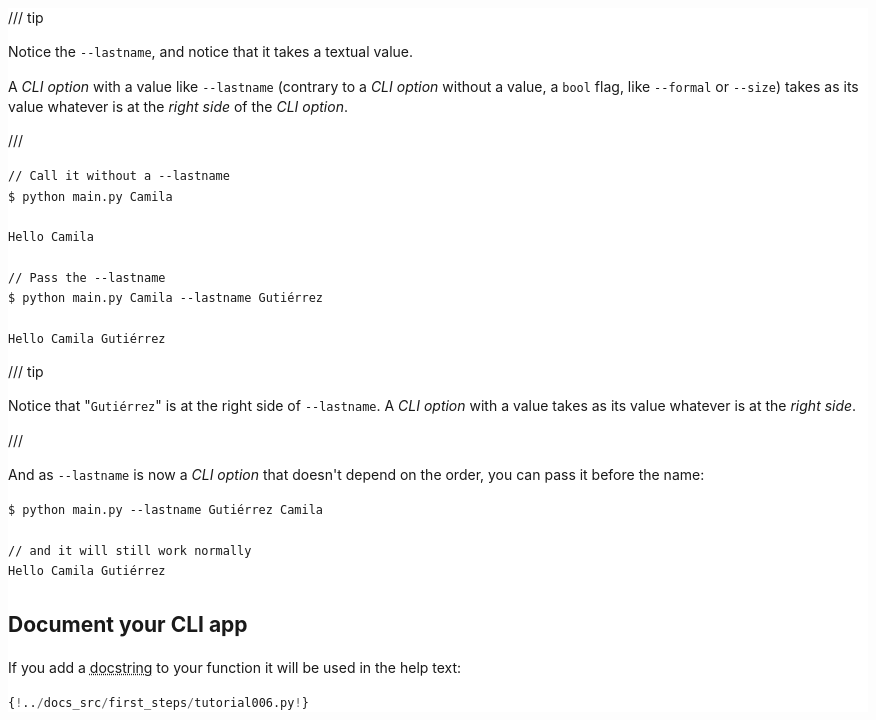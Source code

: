 </div>

/// tip

Notice the `--lastname`, and notice that it takes a textual value.

A *CLI option* with a value like `--lastname` (contrary to a *CLI option* without a value, a `bool` flag, like `--formal` or `--size`) takes as its value whatever is at the *right side* of the *CLI option*.

///

<div class="termy">

```console
// Call it without a --lastname
$ python main.py Camila

Hello Camila

// Pass the --lastname
$ python main.py Camila --lastname Gutiérrez

Hello Camila Gutiérrez
```

</div>

/// tip

Notice that "`Gutiérrez`" is at the right side of `--lastname`. A *CLI option* with a value takes as its value whatever is at the *right side*.

///

And as `--lastname` is now a *CLI option* that doesn't depend on the order, you can pass it before the name:

<div class="termy">

```console
$ python main.py --lastname Gutiérrez Camila

// and it will still work normally
Hello Camila Gutiérrez
```

</div>

## Document your CLI app

If you add a <abbr title="a multi-line string as the first expression inside a function (not assigned to any variable) used for documentation">docstring</abbr> to your function it will be used in the help text:

```Python hl_lines="5 6 7 8 9"
{!../docs_src/first_steps/tutorial006.py!}
```
